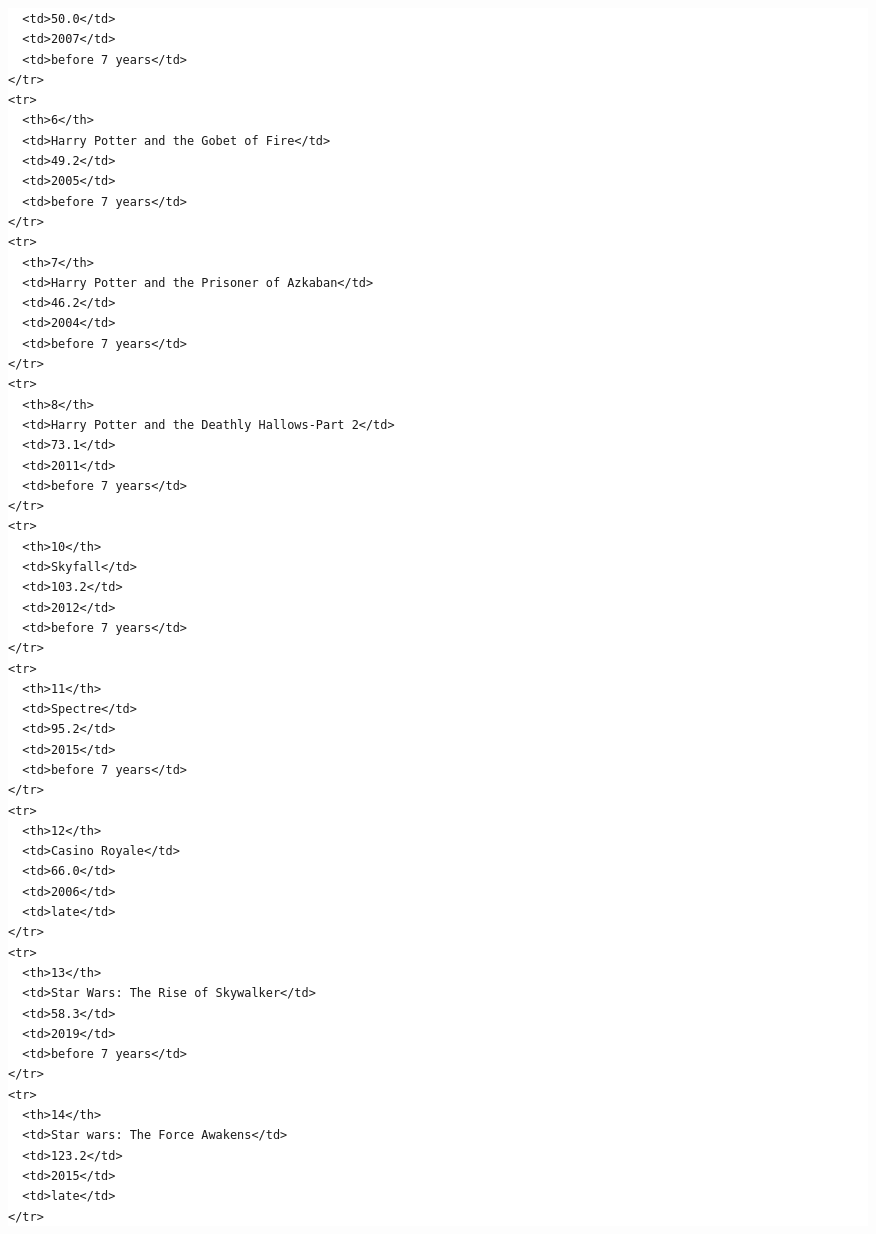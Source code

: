       <td>50.0</td>
      <td>2007</td>
      <td>before 7 years</td>
    </tr>
    <tr>
      <th>6</th>
      <td>Harry Potter and the Gobet of Fire</td>
      <td>49.2</td>
      <td>2005</td>
      <td>before 7 years</td>
    </tr>
    <tr>
      <th>7</th>
      <td>Harry Potter and the Prisoner of Azkaban</td>
      <td>46.2</td>
      <td>2004</td>
      <td>before 7 years</td>
    </tr>
    <tr>
      <th>8</th>
      <td>Harry Potter and the Deathly Hallows-Part 2</td>
      <td>73.1</td>
      <td>2011</td>
      <td>before 7 years</td>
    </tr>
    <tr>
      <th>10</th>
      <td>Skyfall</td>
      <td>103.2</td>
      <td>2012</td>
      <td>before 7 years</td>
    </tr>
    <tr>
      <th>11</th>
      <td>Spectre</td>
      <td>95.2</td>
      <td>2015</td>
      <td>before 7 years</td>
    </tr>
    <tr>
      <th>12</th>
      <td>Casino Royale</td>
      <td>66.0</td>
      <td>2006</td>
      <td>late</td>
    </tr>
    <tr>
      <th>13</th>
      <td>Star Wars: The Rise of Skywalker</td>
      <td>58.3</td>
      <td>2019</td>
      <td>before 7 years</td>
    </tr>
    <tr>
      <th>14</th>
      <td>Star wars: The Force Awakens</td>
      <td>123.2</td>
      <td>2015</td>
      <td>late</td>
    </tr>
  </tbody>
</table>
</div>
